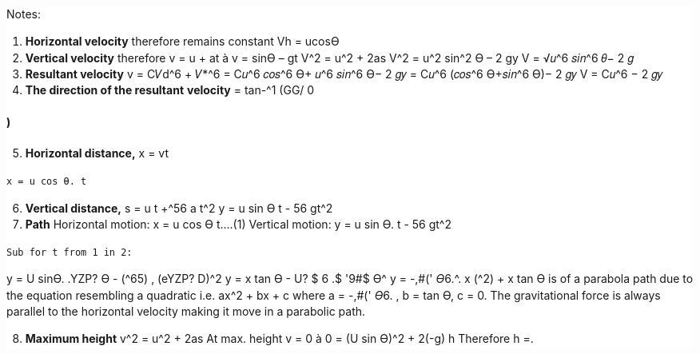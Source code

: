 Notes:

1. **Horizontal velocity** therefore
    remains constant Vh = ucosƟ
2. **Vertical velocity** therefore v = u + at
    à v = sinƟ – gt
    V^2 = u^2 + 2as
    V^2 = u^2 sin^2 Ɵ – 2 gy
    V = √𝑢^6 𝑠𝑖𝑛^6 𝜃− 2 𝑔
3. **Resultant velocity** v = C𝑉d^6 + 𝑉*^6
    = C𝑢^6 𝑐𝑜𝑠^6 Ɵ+ 𝑢^6 𝑠𝑖𝑛^6 Ɵ− 2 𝑔𝑦
    = C𝑢^6 (𝑐𝑜𝑠^6 Ɵ+𝑠𝑖𝑛^6 Ɵ)− 2 𝑔𝑦
    V = C𝑢^6 − 2 𝑔𝑦
4. **The direction of the resultant**
    **velocity** = tan-^1 (GG/
       0

#### )

5. **Horizontal distance,** x = vt

```
x = u cos Ɵ. t
```
6. **Vertical distance,** s = u t +^56 a t^2
    y = u sin Ɵ t - 56 gt^2
7. **Path**
    Horizontal motion: x = u cos Ɵ t....(1)
    Vertical motion: y = u sin Ɵ. t - 56 gt^2

```
Sub for t from 1 in 2:
```
y = U sinƟ. .YZP? Ɵ - (^65) , (eYZP? D)^2
y = x tan Ɵ - U?
$
6	 .$ '9#$ Ɵ^
y = -,#('
$Ɵ
6	 .$^. x
(^2) + x tan Ɵ
is of a parabola path due to the
equation resembling a quadratic i.e.
ax^2 + bx + c where a = -,#('
$Ɵ
6	 .$ , b =
tan Ɵ, c = 0.
The gravitational force is always
parallel to the horizontal velocity
making it move in a parabolic path.

8. **Maximum height**
    v^2 = u^2 + 2as
    At max. height v = 0
    à 0 = (U sin Ɵ)^2 + 2(-g) h
    Therefore h =.
